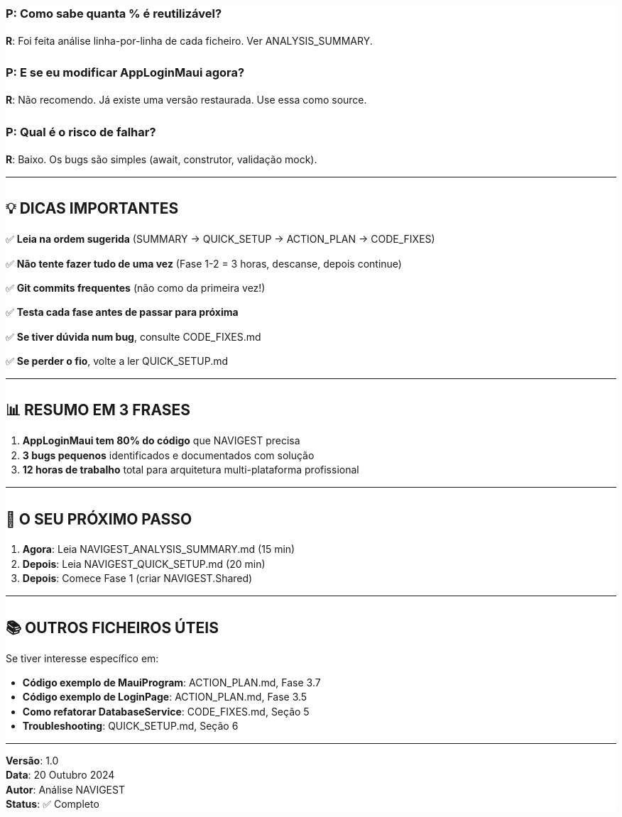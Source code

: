 ### P: Como sabe quanta % é reutilizável?
**R**: Foi feita análise linha-por-linha de cada ficheiro. Ver ANALYSIS_SUMMARY.

### P: E se eu modificar AppLoginMaui agora?
**R**: Não recomendo. Já existe uma versão restaurada. Use essa como source.

### P: Qual é o risco de falhar?
**R**: Baixo. Os bugs são simples (await, construtor, validação mock).

---

## 💡 DICAS IMPORTANTES

✅ **Leia na ordem sugerida** (SUMMARY → QUICK_SETUP → ACTION_PLAN → CODE_FIXES)

✅ **Não tente fazer tudo de uma vez** (Fase 1-2 = 3 horas, descanse, depois continue)

✅ **Git commits frequentes** (não como da primeira vez!)

✅ **Testa cada fase antes de passar para próxima**

✅ **Se tiver dúvida num bug**, consulte CODE_FIXES.md

✅ **Se perder o fio**, volte a ler QUICK_SETUP.md

---

## 📊 RESUMO EM 3 FRASES

1. **AppLoginMaui tem 80% do código** que NAVIGEST precisa
2. **3 bugs pequenos** identificados e documentados com solução
3. **12 horas de trabalho** total para arquitetura multi-plataforma profissional

---

## 🎯 O SEU PRÓXIMO PASSO

1. **Agora**: Leia NAVIGEST_ANALYSIS_SUMMARY.md (15 min)
2. **Depois**: Leia NAVIGEST_QUICK_SETUP.md (20 min)
3. **Depois**: Comece Fase 1 (criar NAVIGEST.Shared)

---

## 📚 OUTROS FICHEIROS ÚTEIS

Se tiver interesse específico em:

- **Código exemplo de MauiProgram**: ACTION_PLAN.md, Fase 3.7
- **Código exemplo de LoginPage**: ACTION_PLAN.md, Fase 3.5
- **Como refatorar DatabaseService**: CODE_FIXES.md, Seção 5
- **Troubleshooting**: QUICK_SETUP.md, Seção 6

---

**Versão**: 1.0  
**Data**: 20 Outubro 2024  
**Autor**: Análise NAVIGEST  
**Status**: ✅ Completo

